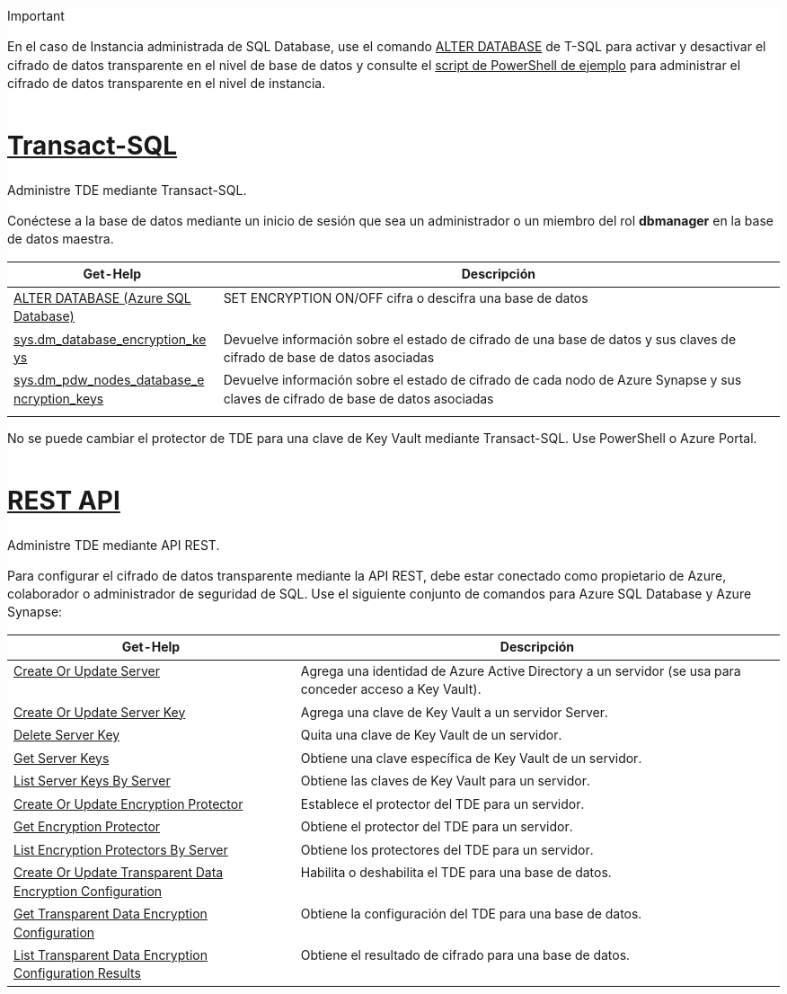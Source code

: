 > [!IMPORTANT]
> En el caso de Instancia administrada de SQL Database, use el comando [ALTER DATABASE](/sql/t-sql/statements/alter-database-azure-sql-database) de T-SQL para activar y desactivar el cifrado de datos transparente en el nivel de base de datos y consulte el [script de PowerShell de ejemplo](transparent-data-encryption-byok-configure.md) para administrar el cifrado de datos transparente en el nivel de instancia.

# <a name="transact-sql"></a>[Transact-SQL](#tab/azure-TransactSQL)

Administre TDE mediante Transact-SQL.

Conéctese a la base de datos mediante un inicio de sesión que sea un administrador o un miembro del rol **dbmanager** en la base de datos maestra.

| Get-Help | Descripción |
| --- | --- |
| [ALTER DATABASE (Azure SQL Database)](/sql/t-sql/statements/alter-database-azure-sql-database) | SET ENCRYPTION ON/OFF cifra o descifra una base de datos |
| [sys.dm_database_encryption_keys](/sql/relational-databases/system-dynamic-management-views/sys-dm-database-encryption-keys-transact-sql) |Devuelve información sobre el estado de cifrado de una base de datos y sus claves de cifrado de base de datos asociadas |
| [sys.dm_pdw_nodes_database_encryption_keys](/sql/relational-databases/system-dynamic-management-views/sys-dm-pdw-nodes-database-encryption-keys-transact-sql) |Devuelve información sobre el estado de cifrado de cada nodo de Azure Synapse y sus claves de cifrado de base de datos asociadas |
|  | |

No se puede cambiar el protector de TDE para una clave de Key Vault mediante Transact-SQL. Use PowerShell o Azure Portal.

# <a name="rest-api"></a>[REST API](#tab/azure-RESTAPI)

Administre TDE mediante API REST.

Para configurar el cifrado de datos transparente mediante la API REST, debe estar conectado como propietario de Azure, colaborador o administrador de seguridad de SQL.
Use el siguiente conjunto de comandos para Azure SQL Database y Azure Synapse:

| Get-Help | Descripción |
| --- | --- |
|[Create Or Update Server](https://docs.microsoft.com/rest/api/sql/servers/createorupdate)|Agrega una identidad de Azure Active Directory a un servidor (se usa para conceder acceso a Key Vault).|
|[Create Or Update Server Key](https://docs.microsoft.com/rest/api/sql/serverkeys/createorupdate)|Agrega una clave de Key Vault a un servidor Server.|
|[Delete Server Key](https://docs.microsoft.com/rest/api/sql/serverkeys/delete)|Quita una clave de Key Vault de un servidor. |
|[Get Server Keys](https://docs.microsoft.com/rest/api/sql/serverkeys/get)|Obtiene una clave específica de Key Vault de un servidor.|
|[List Server Keys By Server](https://docs.microsoft.com/rest/api/sql/serverkeys/listbyserver)|Obtiene las claves de Key Vault para un servidor. |
|[Create Or Update Encryption Protector](https://docs.microsoft.com/rest/api/sql/encryptionprotectors/createorupdate)|Establece el protector del TDE para un servidor.|
|[Get Encryption Protector](https://docs.microsoft.com/rest/api/sql/encryptionprotectors/get)|Obtiene el protector del TDE para un servidor.|
|[List Encryption Protectors By Server](https://docs.microsoft.com/rest/api/sql/encryptionprotectors/listbyserver)|Obtiene los protectores del TDE para un servidor. |
|[Create Or Update Transparent Data Encryption Configuration](https://docs.microsoft.com/rest/api/sql/transparentdataencryptions/createorupdate)|Habilita o deshabilita el TDE para una base de datos.|
|[Get Transparent Data Encryption Configuration](https://docs.microsoft.com/rest/api/sql/transparentdataencryptions/get)|Obtiene la configuración del TDE para una base de datos.|
|[List Transparent Data Encryption Configuration Results](https://docs.microsoft.com/rest/api/sql/transparentdataencryptionactivities/listbyconfiguration)|Obtiene el resultado de cifrado para una base de datos.|

